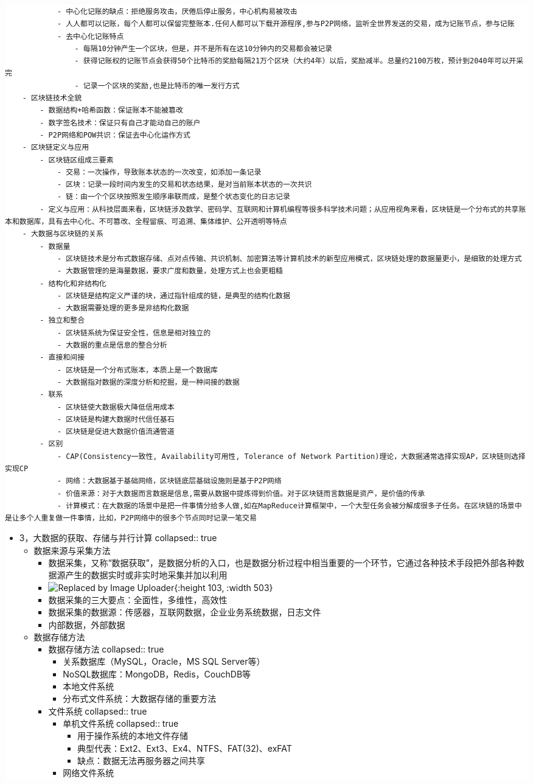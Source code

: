 				- 中心化记账的缺点：拒绝服务攻击，厌倦后停止服务，中心机构易被攻击
				- 人人都可以记账，每个人都可以保留完整账本.任何人都可以下载开源程序,参与P2P网络，监听全世界发送的交易，成为记账节点，参与记账
				- 去中心化记账特点
					- 每隔10分钟产生一个区块，但是，并不是所有在这10分钟内的交易都会被记录
					- 获得记账权的记账节点会获得50个比特币的奖励每隔21万个区块（大约4年）以后，奖励减半。总量约2100万枚，预计到2040年可以开采完
					- 记录一个区块的奖励,也是比特币的唯一发行方式
		- 区块链技术全貌
			- 数据结构+哈希函数：保证账本不能被篡改
			- 数字签名技术：保证只有自己才能动自己的账户
			- P2P网络和POW共识：保证去中心化运作方式
		- 区块链定义与应用
			- 区块链区组成三要素
				- 交易：一次操作，导致账本状态的一次改变，如添加一条记录
				- 区块：记录一段时间内发生的交易和状态结果，是对当前账本状态的一次共识
				- 链：由一个个区块按照发生顺序串联而成，是整个状态变化的日志记录
			- 定义与应用：从科技层面来看，区块链涉及数学、密码学、互联网和计算机编程等很多科学技术问题；从应用视角来看，区块链是一个分布式的共享账本和数据库，具有去中心化、不可篡改、全程留痕、可追溯、集体维护、公开透明等特点
		- 大数据与区块链的关系
			- 数据量
				- 区块链技术是分布式数据存储、点对点传输、共识机制、加密算法等计算机技术的新型应用模式，区块链处理的数据量更小，是细致的处理方式
				- 大数据管理的是海量数据，要求广度和数量，处理方式上也会更粗糙
			- 结构化和非结构化
				- 区块链是结构定义严谨的块，通过指针组成的链，是典型的结构化数据
				- 大数据需要处理的更多是非结构化数据
			- 独立和整合
				- 区块链系统为保证安全性，信息是相对独立的
				- 大数据的重点是信息的整合分析
			- 直接和间接
				- 区块链是一个分布式账本，本质上是一个数据库
				- 大数据指对数据的深度分析和挖掘，是一种间接的数据
			- 联系
				- 区块链使大数据极大降低信用成本
				- 区块链是构建大数据时代信任基石
				- 区块链是促进大数据价值流通管道
			- 区别
				- CAP(Consistency一致性, Availability可用性, Tolerance of Network Partition)理论，大数据通常选择实现AP，区块链则选择实现CP
				- 网络：大数据基于基础网络，区块链底层基础设施则是基于P2P网络
				- 价值来源：对于大数据而言数据是信息,需要从数据中提炼得到价值。对于区块链而言数据是资产，是价值的传承
				- 计算模式：在大数据的场景中是把一件事情分给多人做,如在MapReduce计算框架中，一个大型任务会被分解成很多子任务。在区块链的场景中是让多个人重复做一件事情，比如，P2P网络中的很多个节点同时记录一笔交易
- 3，大数据的获取、存储与并行计算
  collapsed:: true
	- 数据来源与采集方法
		- 数据采集，又称“数据获取”，是数据分析的入口，也是数据分析过程中相当重要的一个环节，它通过各种技术手段把外部各种数据源产生的数据实时或非实时地采集并加以利用
		- ![Replaced by Image Uploader](https://raw.githubusercontent.com/qugushihua/blog-images/master/202406181048653.png){:height 103, :width 503}
		- 数据采集的三大要点：全面性，多维性，高效性
		- 数据采集的数据源：传感器，互联网数据，企业业务系统数据，日志文件
		- 内部数据，外部数据
	- 数据存储方法
		- 数据存储方法
		  collapsed:: true
			- 关系数据库（MySQL，Oracle，MS SQL Server等）
			- NoSQL数据库：MongoDB，Redis，CouchDB等
			- 本地文件系统
			- 分布式文件系统：大数据存储的重要方法
		- 文件系统
		  collapsed:: true
			- 单机文件系统
			  collapsed:: true
				- 用于操作系统的本地文件存储
				- 典型代表：Ext2、Ext3、Ex4、NTFS、FAT(32)、exFAT
				- 缺点：数据无法再服务器之间共享
			- 网络文件系统